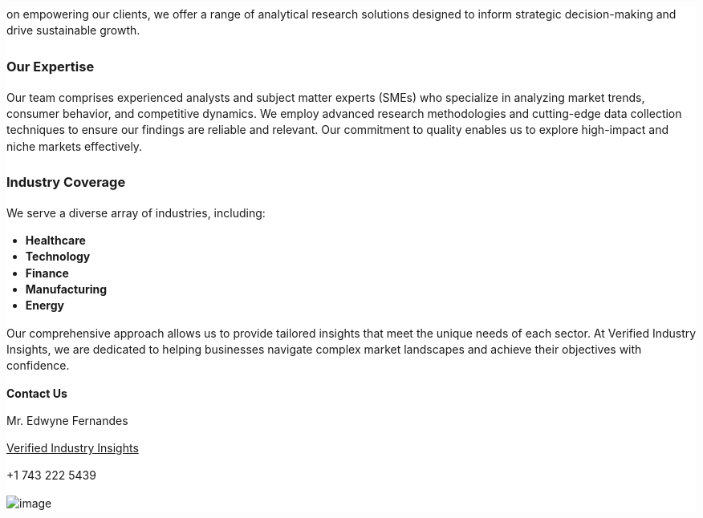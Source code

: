 on empowering our clients, we offer a range of analytical research solutions designed to inform strategic decision-making and drive sustainable growth.</p><h3>Our Expertise</h3><p>Our team comprises experienced analysts and subject matter experts (SMEs) who specialize in analyzing market trends, consumer behavior, and competitive dynamics. We employ advanced research methodologies and cutting-edge data collection techniques to ensure our findings are reliable and relevant. Our commitment to quality enables us to explore high-impact and niche markets effectively.</p><h3>Industry Coverage</h3><p>We serve a diverse array of industries, including:</p><ul><li><strong>Healthcare</strong></li><li><strong>Technology</strong></li><li><strong>Finance</strong></li><li><strong>Manufacturing</strong></li><li><strong>Energy</strong></li></ul><p>Our comprehensive approach allows us to provide tailored insights that meet the unique needs of each sector. At Verified Industry Insights, we are dedicated to helping businesses navigate complex market landscapes and achieve their objectives with confidence.</p><p><strong>Contact Us</strong></p><p>Mr. Edwyne Fernandes</p><p><a href="https://www.verifiedindustryinsights.com/">Verified Industry Insights</a></p><p>+1 743 222 5439</p>
![image](https://github.com/user-attachments/assets/b24dd72d-3d2d-476e-96a9-94d7c017983e)
